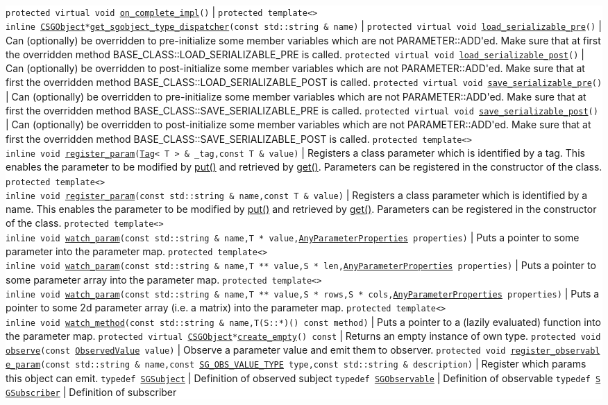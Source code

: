 `protected virtual void `[`on_complete_impl`](#classshogun_1_1CStoppableSGObject_1a0aac1762c8df8870a5242a710457c6a3)`()` | 
`protected template<>`  <br/>`inline `[`CSGObject`](#classshogun_1_1CSGObject)` * `[`get_sgobject_type_dispatcher`](#classshogun_1_1CSGObject_1a7de7c1e11c3d4322d74a9a8cf5cc13f1)`(const std::string & name)` | 
`protected virtual void `[`load_serializable_pre`](#classshogun_1_1CSGObject_1a7361535fc1a8b13beb9dd0b4ac2dd790)`()` | Can (optionally) be overridden to pre-initialize some member variables which are not PARAMETER::ADD'ed. Make sure that at first the overridden method BASE_CLASS::LOAD_SERIALIZABLE_PRE is called.
`protected virtual void `[`load_serializable_post`](#classshogun_1_1CSGObject_1a4c8da771d1ddf319cabc6b9e896326f2)`()` | Can (optionally) be overridden to post-initialize some member variables which are not PARAMETER::ADD'ed. Make sure that at first the overridden method BASE_CLASS::LOAD_SERIALIZABLE_POST is called.
`protected virtual void `[`save_serializable_pre`](#classshogun_1_1CSGObject_1a44300a33d16909f1bf7a129d19d4ca41)`()` | Can (optionally) be overridden to pre-initialize some member variables which are not PARAMETER::ADD'ed. Make sure that at first the overridden method BASE_CLASS::SAVE_SERIALIZABLE_PRE is called.
`protected virtual void `[`save_serializable_post`](#classshogun_1_1CSGObject_1ab63af4bfbc71bb737703e48425db1aa2)`()` | Can (optionally) be overridden to post-initialize some member variables which are not PARAMETER::ADD'ed. Make sure that at first the overridden method BASE_CLASS::SAVE_SERIALIZABLE_POST is called.
`protected template<>`  <br/>`inline void `[`register_param`](#classshogun_1_1CSGObject_1ac0fdc76cf24d242d99d8d862475131a6)`(`[`Tag`](#classshogun_1_1Tag)`< T > & _tag,const T & value)` | Registers a class parameter which is identified by a tag. This enables the parameter to be modified by [put()](#classshogun_1_1CSGObject_1ad3711d9770e4b96ae8e89a99c9f530f7) and retrieved by [get()](#classshogun_1_1CSGObject_1a4de6e15966500093d2c04db29bbf4ac7). Parameters can be registered in the constructor of the class.
`protected template<>`  <br/>`inline void `[`register_param`](#classshogun_1_1CSGObject_1ad06fb7206a6d3cecfb21fb270cdefbc5)`(const std::string & name,const T & value)` | Registers a class parameter which is identified by a name. This enables the parameter to be modified by [put()](#classshogun_1_1CSGObject_1ad3711d9770e4b96ae8e89a99c9f530f7) and retrieved by [get()](#classshogun_1_1CSGObject_1a4de6e15966500093d2c04db29bbf4ac7). Parameters can be registered in the constructor of the class.
`protected template<>`  <br/>`inline void `[`watch_param`](#classshogun_1_1CSGObject_1a430010070f8439a0b49b647fa6f60296)`(const std::string & name,T * value,`[`AnyParameterProperties`](#classshogun_1_1AnyParameterProperties)` properties)` | Puts a pointer to some parameter into the parameter map.
`protected template<>`  <br/>`inline void `[`watch_param`](#classshogun_1_1CSGObject_1ad0e74133e14d5cba696532db034671ec)`(const std::string & name,T ** value,S * len,`[`AnyParameterProperties`](#classshogun_1_1AnyParameterProperties)` properties)` | Puts a pointer to some parameter array into the parameter map.
`protected template<>`  <br/>`inline void `[`watch_param`](#classshogun_1_1CSGObject_1a7e9db200a31d2d1faaca5a83828aeee5)`(const std::string & name,T ** value,S * rows,S * cols,`[`AnyParameterProperties`](#classshogun_1_1AnyParameterProperties)` properties)` | Puts a pointer to some 2d parameter array (i.e. a matrix) into the parameter map.
`protected template<>`  <br/>`inline void `[`watch_method`](#classshogun_1_1CSGObject_1ad4c5a49c32b7640f955bd3c2ca844b8f)`(const std::string & name,T(S::*)() const method)` | Puts a pointer to a (lazily evaluated) function into the parameter map.
`protected virtual `[`CSGObject`](#classshogun_1_1CSGObject)` * `[`create_empty`](#classshogun_1_1CSGObject_1adf79c57eee99ece954548a61ca38cd80)`() const` | Returns an empty instance of own type.
`protected void `[`observe`](#classshogun_1_1CSGObject_1ab7f66a33081e42252d9c0bb971bbb019)`(const `[`ObservedValue`](#classshogun_1_1ObservedValue)` value)` | Observe a parameter value and emit them to observer. 
`protected void `[`register_observable_param`](#classshogun_1_1CSGObject_1a0fe3525aebc1dd5896191740320e20cd)`(const std::string & name,const `[`SG_OBS_VALUE_TYPE`](#namespaceshogun_1adcef34436f03207dcc3b97db8b4794d9)` type,const std::string & description)` | Register which params this object can emit. 
`typedef `[`SGSubject`](#classshogun_1_1CSGObject_1a52509313192ce488ae91f9d7e2b16267) | Definition of observed subject
`typedef `[`SGObservable`](#classshogun_1_1CSGObject_1a3f344a622ab6c3e0dd73b5dd3f7aa556) | Definition of observable
`typedef `[`SGSubscriber`](#classshogun_1_1CSGObject_1a658eb47ba606529e8ffc5090d36e34e8) | Definition of subscriber
